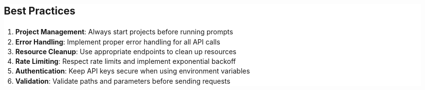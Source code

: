 ## Best Practices

1. **Project Management**: Always start projects before running prompts
2. **Error Handling**: Implement proper error handling for all API calls
3. **Resource Cleanup**: Use appropriate endpoints to clean up resources
4. **Rate Limiting**: Respect rate limits and implement exponential backoff
5. **Authentication**: Keep API keys secure when using environment variables
6. **Validation**: Validate paths and parameters before sending requests
